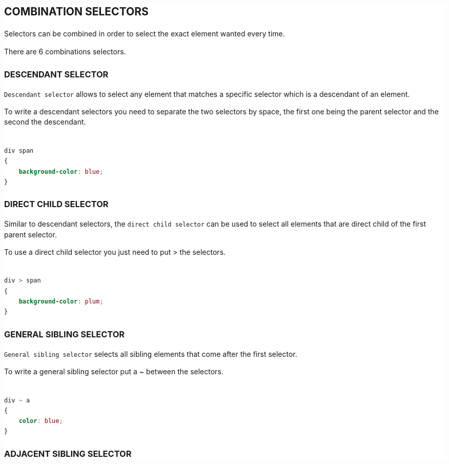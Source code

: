 ## COMBINATION SELECTORS

Selectors can be combined in order to select the exact element wanted every time.

There are 6 combinations selectors.

### DESCENDANT SELECTOR

`Descendant selector` allows to select any element that matches a specific selector which is a descendant of an element.

To write a descendant selectors you need to separate the two selectors by space, the first one being the parent selector and the second the descendant.

```CSS

div span
{
    background-color: blue;
}

```

### DIRECT CHILD SELECTOR

Similar to descendant selectors, the `direct child selector` can be used to select all elements that are direct child of the first parent selector.

To use a direct child selector you just need to put > the selectors.

```CSS

div > span 
{
    background-color: plum;
}

```

### GENERAL SIBLING SELECTOR

`General sibling selector` selects all sibling elements that come after the first selector.

To write a general sibling selector put a ~ between the selectors.

```CSS

div ~ a 
{
    color: blue;
}

```

### ADJACENT SIBLING SELECTOR
